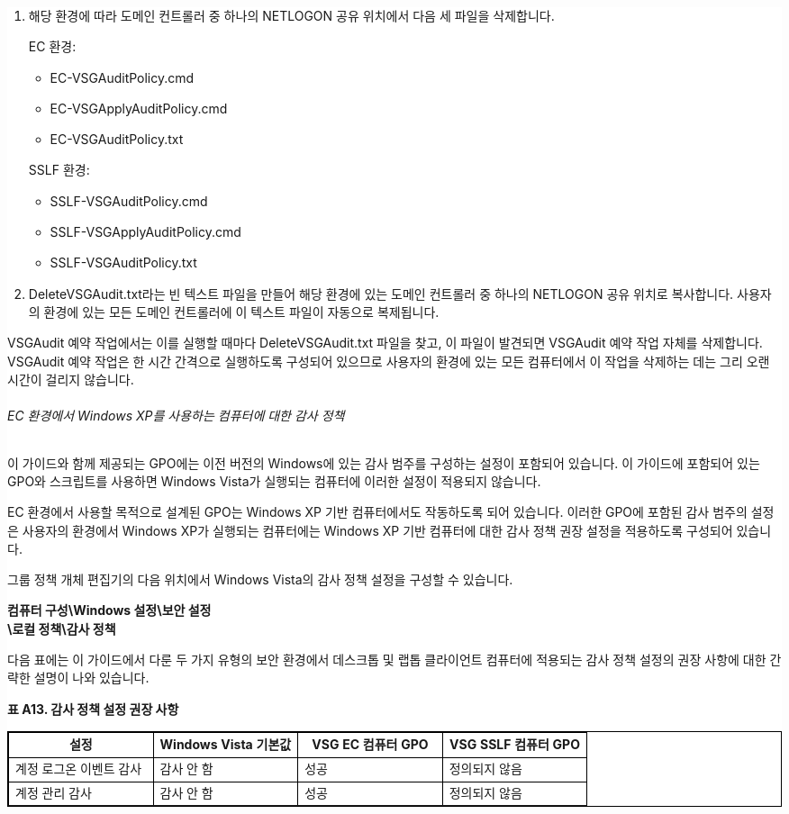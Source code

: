 1.  해당 환경에 따라 도메인 컨트롤러 중 하나의 NETLOGON 공유 위치에서 다음 세 파일을 삭제합니다.
  
    EC 환경:
  
    -   EC-VSGAuditPolicy.cmd
  
    -   EC-VSGApplyAuditPolicy.cmd
  
    -   EC-VSGAuditPolicy.txt
  
    SSLF 환경:
  
    -   SSLF-VSGAuditPolicy.cmd
  
    -   SSLF-VSGApplyAuditPolicy.cmd
  
    -   SSLF-VSGAuditPolicy.txt
  
2.  DeleteVSGAudit.txt라는 빈 텍스트 파일을 만들어 해당 환경에 있는 도메인 컨트롤러 중 하나의 NETLOGON 공유 위치로 복사합니다. 사용자의 환경에 있는 모든 도메인 컨트롤러에 이 텍스트 파일이 자동으로 복제됩니다.
  
VSGAudit 예약 작업에서는 이를 실행할 때마다 DeleteVSGAudit.txt 파일을 찾고, 이 파일이 발견되면 VSGAudit 예약 작업 자체를 삭제합니다. VSGAudit 예약 작업은 한 시간 간격으로 실행하도록 구성되어 있으므로 사용자의 환경에 있는 모든 컴퓨터에서 이 작업을 삭제하는 데는 그리 오랜 시간이 걸리지 않습니다.
  
###### EC 환경에서 Windows XP를 사용하는 컴퓨터에 대한 감사 정책
  
이 가이드와 함께 제공되는 GPO에는 이전 버전의 Windows에 있는 감사 범주를 구성하는 설정이 포함되어 있습니다. 이 가이드에 포함되어 있는 GPO와 스크립트를 사용하면 Windows Vista가 실행되는 컴퓨터에 이러한 설정이 적용되지 않습니다.
  
EC 환경에서 사용할 목적으로 설계된 GPO는 Windows XP 기반 컴퓨터에서도 작동하도록 되어 있습니다. 이러한 GPO에 포함된 감사 범주의 설정은 사용자의 환경에서 Windows XP가 실행되는 컴퓨터에는 Windows XP 기반 컴퓨터에 대한 감사 정책 권장 설정을 적용하도록 구성되어 있습니다.
  
그룹 정책 개체 편집기의 다음 위치에서 Windows Vista의 감사 정책 설정을 구성할 수 있습니다.
  
**컴퓨터 구성\\Windows 설정\\보안 설정**  
**\\로컬 정책\\감사 정책**
  
다음 표에는 이 가이드에서 다룬 두 가지 유형의 보안 환경에서 데스크톱 및 랩톱 클라이언트 컴퓨터에 적용되는 감사 정책 설정의 권장 사항에 대한 간략한 설명이 나와 있습니다.
  
**표 A13. 감사 정책 설정 권장 사항**

 
<p></p>
<table style="border:1px solid black;">
<colgroup>
<col width="25%" />
<col width="25%" />
<col width="25%" />
<col width="25%" />
</colgroup>
<thead>
<tr class="header">
<th style="border:1px solid black;" >설정</th>
<th style="border:1px solid black;" >Windows Vista 기본값</th>
<th style="border:1px solid black;" >VSG EC 컴퓨터 GPO</th>
<th style="border:1px solid black;" >VSG SSLF 컴퓨터 GPO</th>
</tr>
</thead>
<tbody>
<tr class="odd">
<td style="border:1px solid black;">계정 로그온 이벤트 감사</td>
<td style="border:1px solid black;">감사 안 함</td>
<td style="border:1px solid black;">성공</td>
<td style="border:1px solid black;">정의되지 않음</td>
</tr>
<tr class="even">
<td style="border:1px solid black;">계정 관리 감사</td>
<td style="border:1px solid black;">감사 안 함</td>
<td style="border:1px solid black;">성공</td>
<td style="border:1px solid black;">정의되지 않음</td>
</tr>
<tr class="odd">